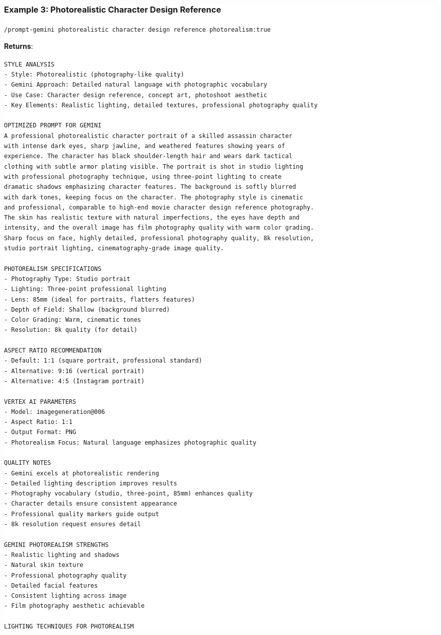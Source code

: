 ### Example 3: Photorealistic Character Design Reference

```
/prompt-gemini photorealistic character design reference photorealism:true
```

**Returns**:
```
STYLE ANALYSIS
- Style: Photorealistic (photography-like quality)
- Gemini Approach: Detailed natural language with photographic vocabulary
- Use Case: Character design reference, concept art, photoshoot aesthetic
- Key Elements: Realistic lighting, detailed textures, professional photography quality

OPTIMIZED PROMPT FOR GEMINI
A professional photorealistic character portrait of a skilled assassin character
with intense dark eyes, sharp jawline, and weathered features showing years of
experience. The character has black shoulder-length hair and wears dark tactical
clothing with subtle armor plating visible. The portrait is shot in studio lighting
with professional photography technique, using three-point lighting to create
dramatic shadows emphasizing character features. The background is softly blurred
with dark tones, keeping focus on the character. The photography style is cinematic
and professional, comparable to high-end movie character design reference photography.
The skin has realistic texture with natural imperfections, the eyes have depth and
intensity, and the overall image has film photography quality with warm color grading.
Sharp focus on face, highly detailed, professional photography quality, 8k resolution,
studio portrait lighting, cinematography-grade image quality.

PHOTOREALISM SPECIFICATIONS
- Photography Type: Studio portrait
- Lighting: Three-point professional lighting
- Lens: 85mm (ideal for portraits, flatters features)
- Depth of Field: Shallow (background blurred)
- Color Grading: Warm, cinematic tones
- Resolution: 8k quality (for detail)

ASPECT RATIO RECOMMENDATION
- Default: 1:1 (square portrait, professional standard)
- Alternative: 9:16 (vertical portrait)
- Alternative: 4:5 (Instagram portrait)

VERTEX AI PARAMETERS
- Model: imagegeneration@006
- Aspect Ratio: 1:1
- Output Format: PNG
- Photorealism Focus: Natural language emphasizes photographic quality

QUALITY NOTES
- Gemini excels at photorealistic rendering
- Detailed lighting description improves results
- Photography vocabulary (studio, three-point, 85mm) enhances quality
- Character details ensure consistent appearance
- Professional quality markers guide output
- 8k resolution request ensures detail

GEMINI PHOTOREALISM STRENGTHS
- Realistic lighting and shadows
- Natural skin texture
- Professional photography quality
- Detailed facial features
- Consistent lighting across image
- Film photography aesthetic achievable

LIGHTING TECHNIQUES FOR PHOTOREALISM
```